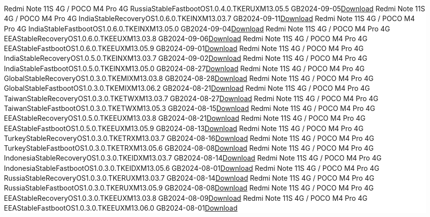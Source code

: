 <tr><td>Redmi Note 11S 4G / POCO M4 Pro 4G Russia</td><td>Stable</td><td>Fastboot</td><td>OS1.0.4.0.TKERUXM</td><td>13.0</td><td>5.5 GB</td><td>2024-09-05</td><td><a href="/hyperos/fleur/stable/OS1.0.4.0.TKERUXM/">Download</a></td></tr>
<tr><td>Redmi Note 11S 4G / POCO M4 Pro 4G India</td><td>Stable</td><td>Recovery</td><td>OS1.0.6.0.TKEINXM</td><td>13.0</td><td>3.7 GB</td><td>2024-09-11</td><td><a href="/hyperos/fleur/stable/OS1.0.6.0.TKEINXM/">Download</a></td></tr>
<tr><td>Redmi Note 11S 4G / POCO M4 Pro 4G India</td><td>Stable</td><td>Fastboot</td><td>OS1.0.6.0.TKEINXM</td><td>13.0</td><td>5.0 GB</td><td>2024-09-04</td><td><a href="/hyperos/fleur/stable/OS1.0.6.0.TKEINXM/">Download</a></td></tr>
<tr><td>Redmi Note 11S 4G / POCO M4 Pro 4G EEA</td><td>Stable</td><td>Recovery</td><td>OS1.0.6.0.TKEEUXM</td><td>13.0</td><td>3.8 GB</td><td>2024-09-06</td><td><a href="/hyperos/fleur/stable/OS1.0.6.0.TKEEUXM/">Download</a></td></tr>
<tr><td>Redmi Note 11S 4G / POCO M4 Pro 4G EEA</td><td>Stable</td><td>Fastboot</td><td>OS1.0.6.0.TKEEUXM</td><td>13.0</td><td>5.9 GB</td><td>2024-09-01</td><td><a href="/hyperos/fleur/stable/OS1.0.6.0.TKEEUXM/">Download</a></td></tr>
<tr><td>Redmi Note 11S 4G / POCO M4 Pro 4G India</td><td>Stable</td><td>Recovery</td><td>OS1.0.5.0.TKEINXM</td><td>13.0</td><td>3.7 GB</td><td>2024-09-02</td><td><a href="/hyperos/fleur/stable/OS1.0.5.0.TKEINXM/">Download</a></td></tr>
<tr><td>Redmi Note 11S 4G / POCO M4 Pro 4G India</td><td>Stable</td><td>Fastboot</td><td>OS1.0.5.0.TKEINXM</td><td>13.0</td><td>5.0 GB</td><td>2024-08-27</td><td><a href="/hyperos/fleur/stable/OS1.0.5.0.TKEINXM/">Download</a></td></tr>
<tr><td>Redmi Note 11S 4G / POCO M4 Pro 4G Global</td><td>Stable</td><td>Recovery</td><td>OS1.0.3.0.TKEMIXM</td><td>13.0</td><td>3.8 GB</td><td>2024-08-28</td><td><a href="/hyperos/fleur/stable/OS1.0.3.0.TKEMIXM/">Download</a></td></tr>
<tr><td>Redmi Note 11S 4G / POCO M4 Pro 4G Global</td><td>Stable</td><td>Fastboot</td><td>OS1.0.3.0.TKEMIXM</td><td>13.0</td><td>6.2 GB</td><td>2024-08-21</td><td><a href="/hyperos/fleur/stable/OS1.0.3.0.TKEMIXM/">Download</a></td></tr>
<tr><td>Redmi Note 11S 4G / POCO M4 Pro 4G Taiwan</td><td>Stable</td><td>Recovery</td><td>OS1.0.3.0.TKETWXM</td><td>13.0</td><td>3.7 GB</td><td>2024-08-27</td><td><a href="/hyperos/fleur/stable/OS1.0.3.0.TKETWXM/">Download</a></td></tr>
<tr><td>Redmi Note 11S 4G / POCO M4 Pro 4G Taiwan</td><td>Stable</td><td>Fastboot</td><td>OS1.0.3.0.TKETWXM</td><td>13.0</td><td>5.3 GB</td><td>2024-08-15</td><td><a href="/hyperos/fleur/stable/OS1.0.3.0.TKETWXM/">Download</a></td></tr>
<tr><td>Redmi Note 11S 4G / POCO M4 Pro 4G EEA</td><td>Stable</td><td>Recovery</td><td>OS1.0.5.0.TKEEUXM</td><td>13.0</td><td>3.8 GB</td><td>2024-08-21</td><td><a href="/hyperos/fleur/stable/OS1.0.5.0.TKEEUXM/">Download</a></td></tr>
<tr><td>Redmi Note 11S 4G / POCO M4 Pro 4G EEA</td><td>Stable</td><td>Fastboot</td><td>OS1.0.5.0.TKEEUXM</td><td>13.0</td><td>5.9 GB</td><td>2024-08-13</td><td><a href="/hyperos/fleur/stable/OS1.0.5.0.TKEEUXM/">Download</a></td></tr>
<tr><td>Redmi Note 11S 4G / POCO M4 Pro 4G Turkey</td><td>Stable</td><td>Recovery</td><td>OS1.0.3.0.TKETRXM</td><td>13.0</td><td>3.7 GB</td><td>2024-08-16</td><td><a href="/hyperos/fleur/stable/OS1.0.3.0.TKETRXM/">Download</a></td></tr>
<tr><td>Redmi Note 11S 4G / POCO M4 Pro 4G Turkey</td><td>Stable</td><td>Fastboot</td><td>OS1.0.3.0.TKETRXM</td><td>13.0</td><td>5.6 GB</td><td>2024-08-08</td><td><a href="/hyperos/fleur/stable/OS1.0.3.0.TKETRXM/">Download</a></td></tr>
<tr><td>Redmi Note 11S 4G / POCO M4 Pro 4G Indonesia</td><td>Stable</td><td>Recovery</td><td>OS1.0.3.0.TKEIDXM</td><td>13.0</td><td>3.7 GB</td><td>2024-08-14</td><td><a href="/hyperos/fleur/stable/OS1.0.3.0.TKEIDXM/">Download</a></td></tr>
<tr><td>Redmi Note 11S 4G / POCO M4 Pro 4G Indonesia</td><td>Stable</td><td>Fastboot</td><td>OS1.0.3.0.TKEIDXM</td><td>13.0</td><td>5.6 GB</td><td>2024-08-01</td><td><a href="/hyperos/fleur/stable/OS1.0.3.0.TKEIDXM/">Download</a></td></tr>
<tr><td>Redmi Note 11S 4G / POCO M4 Pro 4G Russia</td><td>Stable</td><td>Recovery</td><td>OS1.0.3.0.TKERUXM</td><td>13.0</td><td>3.7 GB</td><td>2024-08-14</td><td><a href="/hyperos/fleur/stable/OS1.0.3.0.TKERUXM/">Download</a></td></tr>
<tr><td>Redmi Note 11S 4G / POCO M4 Pro 4G Russia</td><td>Stable</td><td>Fastboot</td><td>OS1.0.3.0.TKERUXM</td><td>13.0</td><td>5.9 GB</td><td>2024-08-08</td><td><a href="/hyperos/fleur/stable/OS1.0.3.0.TKERUXM/">Download</a></td></tr>
<tr><td>Redmi Note 11S 4G / POCO M4 Pro 4G EEA</td><td>Stable</td><td>Recovery</td><td>OS1.0.3.0.TKEEUXM</td><td>13.0</td><td>3.8 GB</td><td>2024-08-09</td><td><a href="/hyperos/fleur/stable/OS1.0.3.0.TKEEUXM/">Download</a></td></tr>
<tr><td>Redmi Note 11S 4G / POCO M4 Pro 4G EEA</td><td>Stable</td><td>Fastboot</td><td>OS1.0.3.0.TKEEUXM</td><td>13.0</td><td>6.0 GB</td><td>2024-08-01</td><td><a href="/hyperos/fleur/stable/OS1.0.3.0.TKEEUXM/">Download</a></td></tr>